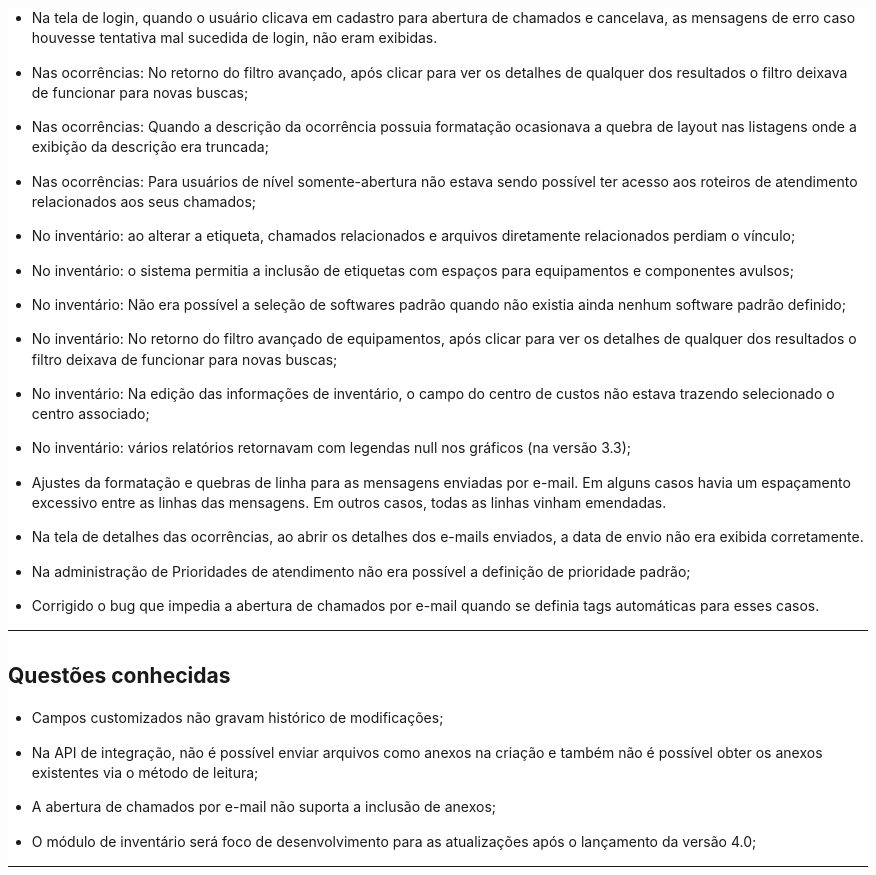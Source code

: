 + Na tela de login, quando o usuário clicava em cadastro para abertura de chamados e cancelava, as mensagens de erro caso houvesse tentativa mal sucedida de login, não eram exibidas.

+ Nas ocorrências: No retorno do filtro avançado, após clicar para ver os detalhes de qualquer dos resultados o filtro deixava de funcionar para novas buscas;

+ Nas ocorrências: Quando a descrição da ocorrência possuia formatação ocasionava a quebra de layout nas listagens onde a exibição da descrição era truncada;

+ Nas ocorrências: Para usuários de nível somente-abertura não estava sendo possível ter acesso aos roteiros de atendimento relacionados aos seus chamados;

+ No inventário: ao alterar a etiqueta, chamados relacionados e arquivos diretamente relacionados perdiam o vínculo;

+ No inventário: o sistema permitia a inclusão de etiquetas com espaços para equipamentos e componentes avulsos;

+ No inventário: Não era possível a seleção de softwares padrão quando não existia ainda nenhum software padrão definido;

+ No inventário: No retorno do filtro avançado de equipamentos, após clicar para ver os detalhes de qualquer dos resultados o filtro deixava de funcionar para novas buscas;

+ No inventário: Na edição das informações de inventário, o campo do centro de custos não estava trazendo selecionado o centro associado;

+ No inventário: vários relatórios retornavam com legendas null nos gráficos (na versão 3.3);

+ Ajustes da formatação e quebras de linha para as mensagens enviadas por e-mail. Em alguns casos havia um espaçamento excessivo entre as linhas das mensagens. Em outros casos, todas as linhas vinham emendadas.

+ Na tela de detalhes das ocorrências, ao abrir os detalhes dos e-mails enviados, a data de envio não era exibida corretamente.

+ Na administração de Prioridades de atendimento não era possível a definição de prioridade padrão;

+ Corrigido o bug que impedia a abertura de chamados por e-mail quando se definia tags automáticas para esses casos.

___

## Questões conhecidas

+ Campos customizados não gravam histórico de modificações;

+ Na API de integração, não é possível enviar arquivos como anexos na criação e também não é possível obter os anexos existentes via o método de leitura;

+ A abertura de chamados por e-mail não suporta a inclusão de anexos;

+ O módulo de inventário será foco de desenvolvimento para as atualizações após o lançamento da versão 4.0;


---



